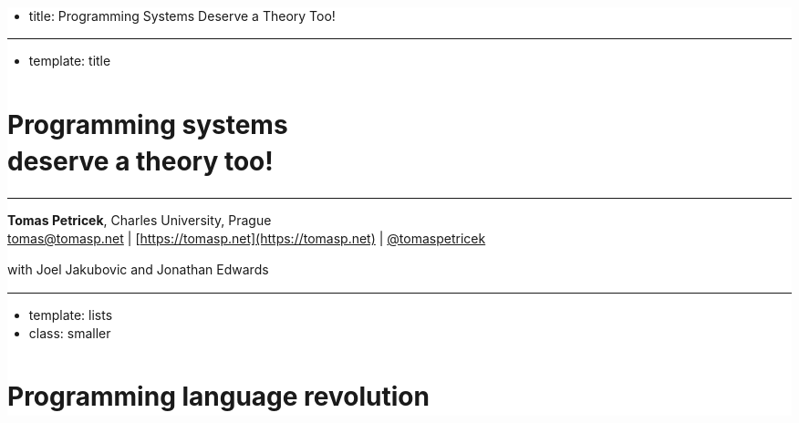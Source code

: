 - title: Programming Systems Deserve a Theory Too!

*****************************************************************************************
- template: title

# Programming systems<br />deserve a theory too!

---

**Tomas Petricek**, Charles University, Prague  
[tomas@tomasp.net](mailto:tomas@tomasp.net) |
[https://tomasp.net](https://tomasp.net) | [@tomaspetricek](http://twitter.com/tomaspetricek)  

with Joel Jakubovic and Jonathan Edwards

*****************************************************************************************
- template: lists
- class: smaller

# Programming language revolution
